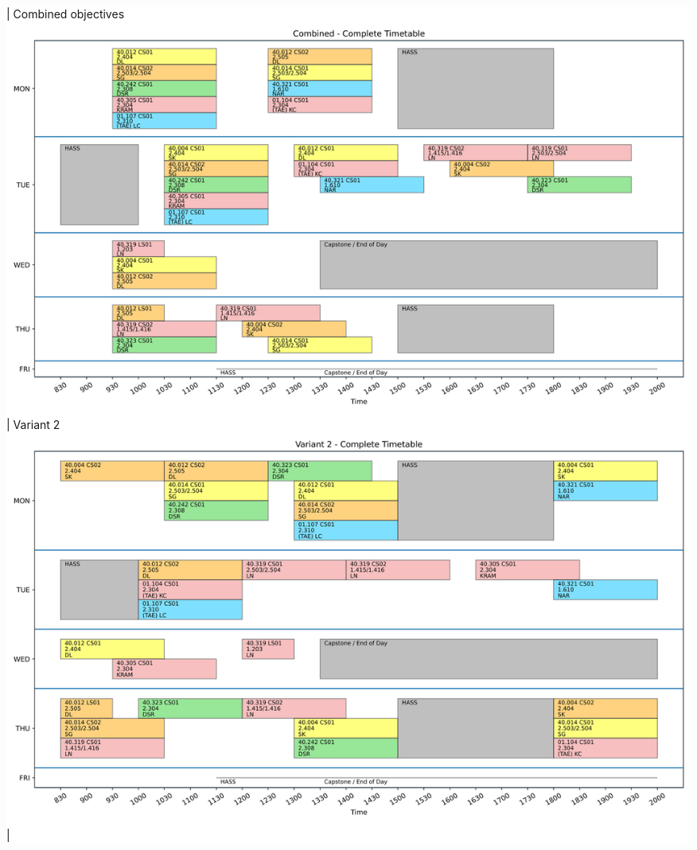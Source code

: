 | Combined objectives              ![pic](./task-3-second-half/combined/all.svg) | Variant 2 ![pic](./task-3-second-half/variant-2/all.svg) |